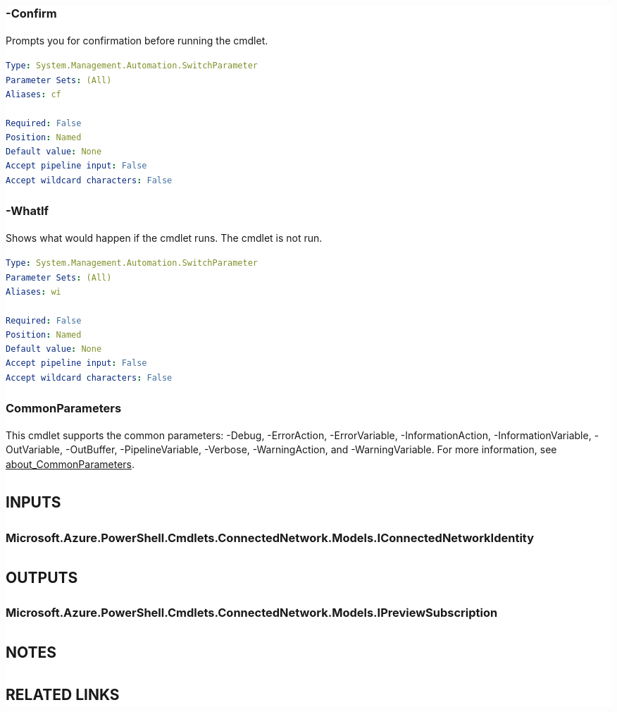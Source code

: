 ### -Confirm
Prompts you for confirmation before running the cmdlet.

```yaml
Type: System.Management.Automation.SwitchParameter
Parameter Sets: (All)
Aliases: cf

Required: False
Position: Named
Default value: None
Accept pipeline input: False
Accept wildcard characters: False
```

### -WhatIf
Shows what would happen if the cmdlet runs.
The cmdlet is not run.

```yaml
Type: System.Management.Automation.SwitchParameter
Parameter Sets: (All)
Aliases: wi

Required: False
Position: Named
Default value: None
Accept pipeline input: False
Accept wildcard characters: False
```

### CommonParameters
This cmdlet supports the common parameters: -Debug, -ErrorAction, -ErrorVariable, -InformationAction, -InformationVariable, -OutVariable, -OutBuffer, -PipelineVariable, -Verbose, -WarningAction, and -WarningVariable. For more information, see [about_CommonParameters](http://go.microsoft.com/fwlink/?LinkID=113216).

## INPUTS

### Microsoft.Azure.PowerShell.Cmdlets.ConnectedNetwork.Models.IConnectedNetworkIdentity

## OUTPUTS

### Microsoft.Azure.PowerShell.Cmdlets.ConnectedNetwork.Models.IPreviewSubscription

## NOTES

## RELATED LINKS
